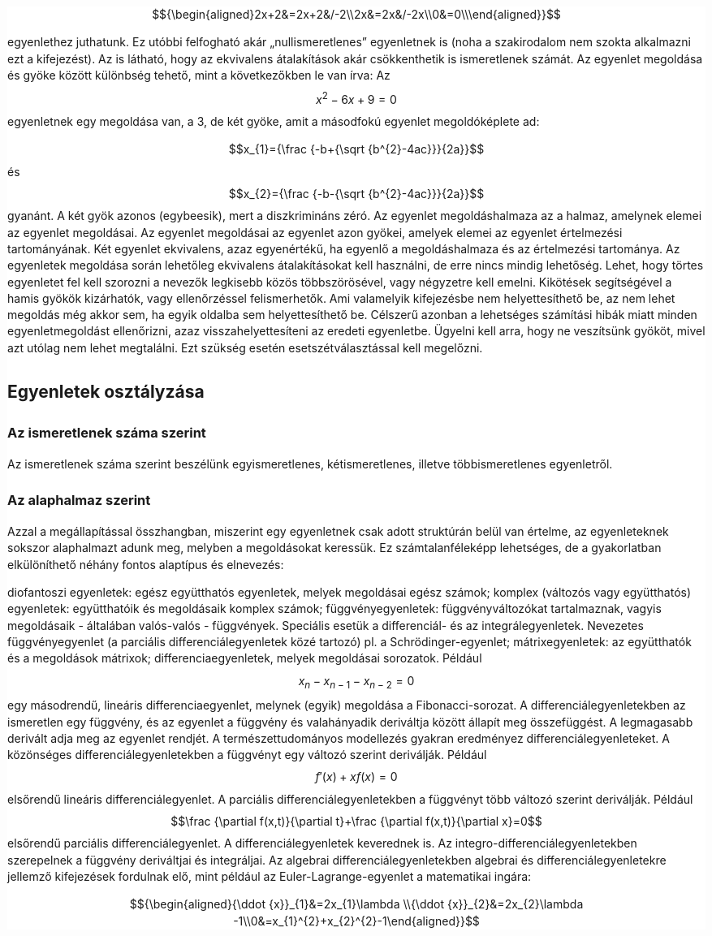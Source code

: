 $${\begin{aligned}2x+2&=2x+2&/-2\\2x&=2x&/-2x\\0&=0\\\end{aligned}}$$

egyenlethez juthatunk. Ez utóbbi felfogható akár „nullismeretlenes” egyenletnek is (noha a szakirodalom nem szokta alkalmazni ezt a kifejezést). Az is látható, hogy az ekvivalens átalakítások akár csökkenthetik is ismeretlenek számát. Az egyenlet megoldása és gyöke között különbség tehető, mint a következőkben le van írva: Az $$x^{2}-6x+9=0$$ egyenletnek egy megoldása van, a $3$, de két gyöke, amit a másodfokú egyenlet megoldóképlete ad: 

$$x_{1}={\frac {-b+{\sqrt {b^{2}-4ac}}}{2a}}$$ és $$x_{2}={\frac {-b-{\sqrt {b^{2}-4ac}}}{2a}}$$ gyanánt. A két gyök azonos (egybeesik), mert a diszkrimináns zéró. Az egyenlet megoldáshalmaza az a halmaz, amelynek elemei az egyenlet megoldásai. Az egyenlet megoldásai az egyenlet azon gyökei, amelyek elemei az egyenlet értelmezési tartományának. Két egyenlet ekvivalens, azaz egyenértékű, ha egyenlő a megoldáshalmaza és az értelmezési tartománya. Az egyenletek megoldása során lehetőleg ekvivalens átalakításokat kell használni, de erre nincs mindig lehetőség. Lehet, hogy törtes egyenletet fel kell szorozni a nevezők legkisebb közös többszörösével, vagy négyzetre kell emelni. Kikötések segítségével a hamis gyökök kizárhatók, vagy ellenőrzéssel felismerhetők. Ami valamelyik kifejezésbe nem helyettesíthető be, az nem lehet megoldás még akkor sem, ha egyik oldalba sem helyettesíthető be. Célszerű azonban a lehetséges számítási hibák miatt minden egyenletmegoldást ellenőrizni, azaz visszahelyettesíteni az eredeti egyenletbe. Ügyelni kell arra, hogy ne veszítsünk gyököt, mivel azt utólag nem lehet megtalálni. Ezt szükség esetén esetszétválasztással kell megelőzni.

## Egyenletek osztályzása

### Az ismeretlenek száma szerint

Az ismeretlenek száma szerint beszélünk egyismeretlenes, kétismeretlenes, illetve többismeretlenes egyenletről.

### Az alaphalmaz szerint

Azzal a megállapítással összhangban, miszerint egy egyenletnek csak adott struktúrán belül van értelme, az egyenleteknek sokszor alaphalmazt adunk meg, melyben a megoldásokat keressük. Ez számtalanféleképp lehetséges, de a gyakorlatban elkülöníthető néhány fontos alaptípus és elnevezés:

diofantoszi egyenletek: egész együtthatós egyenletek, melyek megoldásai egész számok; komplex (változós vagy együtthatós) egyenletek: együtthatóik és megoldásaik komplex számok; függvényegyenletek: függvényváltozókat tartalmaznak, vagyis megoldásaik - általában valós-valós - függvények. Speciális esetük a differenciál- és az integrálegyenletek. Nevezetes függvényegyenlet (a parciális differenciálegyenletek közé tartozó) pl. a Schrödinger-egyenlet; mátrixegyenletek: az együtthatók és a megoldások mátrixok; differenciaegyenletek, melyek megoldásai sorozatok. Például $$x_{n}-x_{n-1}-x_{n-2}=0$$ egy másodrendű, lineáris differenciaegyenlet, melynek (egyik) megoldása a Fibonacci-sorozat. A differenciálegyenletekben az ismeretlen egy függvény, és az egyenlet a függvény és valahányadik deriváltja között állapít meg összefüggést. A legmagasabb derivált adja meg az egyenlet rendjét. A természettudományos modellezés gyakran eredményez differenciálegyenleteket. A közönséges differenciálegyenletekben a függvényt egy változó szerint deriválják. Például $$f'(x)+xf(x)=0$$ elsőrendű lineáris differenciálegyenlet. A parciális differenciálegyenletekben a függvényt több változó szerint deriválják. Például $$\frac {\partial f(x,t)}{\partial t}+\frac {\partial f(x,t)}{\partial x}=0$$ elsőrendű parciális differenciálegyenlet. A differenciálegyenletek keverednek is. Az integro-differenciálegyenletekben szerepelnek a függvény deriváltjai és integráljai. Az algebrai differenciálegyenletekben algebrai és differenciálegyenletekre jellemző kifejezések fordulnak elő, mint például az Euler-Lagrange-egyenlet a matematikai ingára:

$${\begin{aligned}{\ddot {x}}_{1}&=2x_{1}\lambda \\{\ddot {x}}_{2}&=2x_{2}\lambda -1\\0&=x_{1}^{2}+x_{2}^{2}-1\end{aligned}}$$
